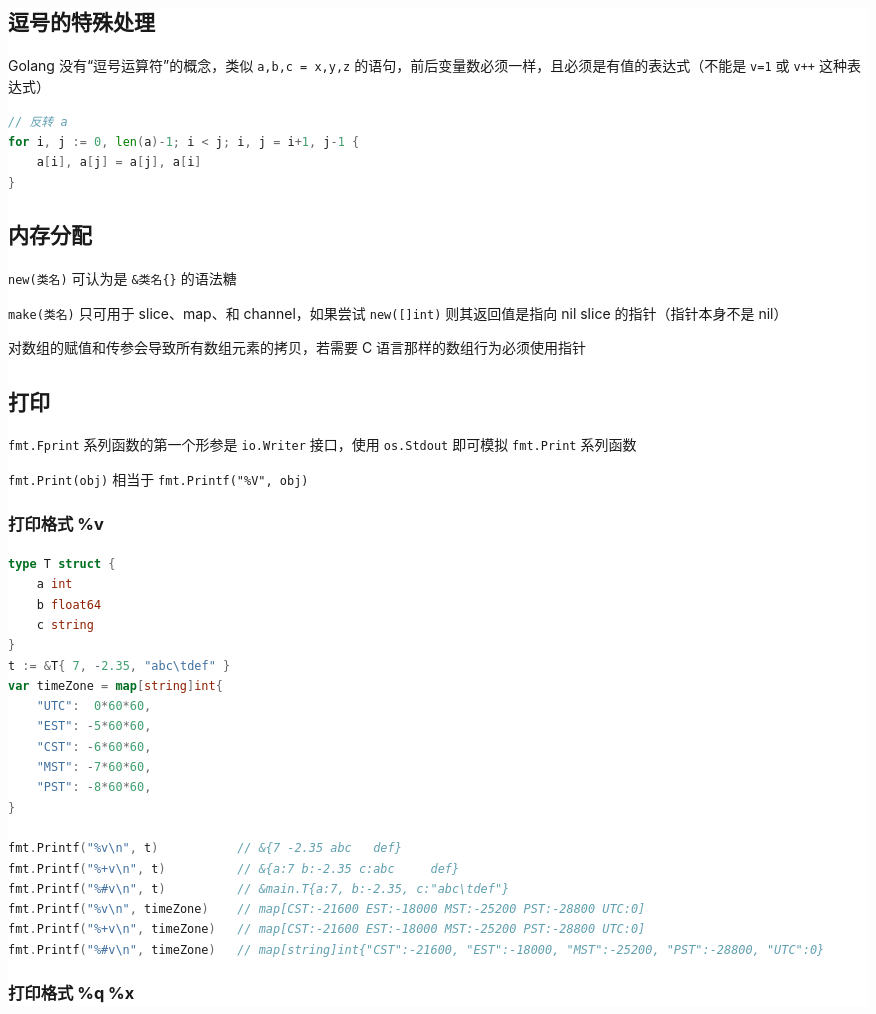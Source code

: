 ## 逗号的特殊处理

Golang 没有“逗号运算符”的概念，类似 `a,b,c = x,y,z` 的语句，前后变量数必须一样，且必须是有值的表达式（不能是 `v=1` 或 `v++` 这种表达式）

```go
// 反转 a
for i, j := 0, len(a)-1; i < j; i, j = i+1, j-1 {
    a[i], a[j] = a[j], a[i]
}
```

## 内存分配

`new(类名)` 可认为是 `&类名{}` 的语法糖

`make(类名)` 只可用于 slice、map、和 channel，如果尝试 `new([]int)` 则其返回值是指向 nil slice 的指针（指针本身不是 nil）

对数组的赋值和传参会导致所有数组元素的拷贝，若需要 C 语言那样的数组行为必须使用指针

## 打印

`fmt.Fprint` 系列函数的第一个形参是 `io.Writer` 接口，使用 `os.Stdout` 即可模拟 `fmt.Print` 系列函数

`fmt.Print(obj)` 相当于 `fmt.Printf("%V", obj)`

### 打印格式 %v

```go
type T struct {
    a int
    b float64
    c string
}
t := &T{ 7, -2.35, "abc\tdef" }
var timeZone = map[string]int{
    "UTC":  0*60*60,
    "EST": -5*60*60,
    "CST": -6*60*60,
    "MST": -7*60*60,
    "PST": -8*60*60,
}

fmt.Printf("%v\n", t)           // &{7 -2.35 abc   def}
fmt.Printf("%+v\n", t)          // &{a:7 b:-2.35 c:abc     def}
fmt.Printf("%#v\n", t)          // &main.T{a:7, b:-2.35, c:"abc\tdef"}
fmt.Printf("%v\n", timeZone)    // map[CST:-21600 EST:-18000 MST:-25200 PST:-28800 UTC:0]
fmt.Printf("%+v\n", timeZone)   // map[CST:-21600 EST:-18000 MST:-25200 PST:-28800 UTC:0]
fmt.Printf("%#v\n", timeZone)   // map[string]int{"CST":-21600, "EST":-18000, "MST":-25200, "PST":-28800, "UTC":0}
```

### 打印格式 %q %x
